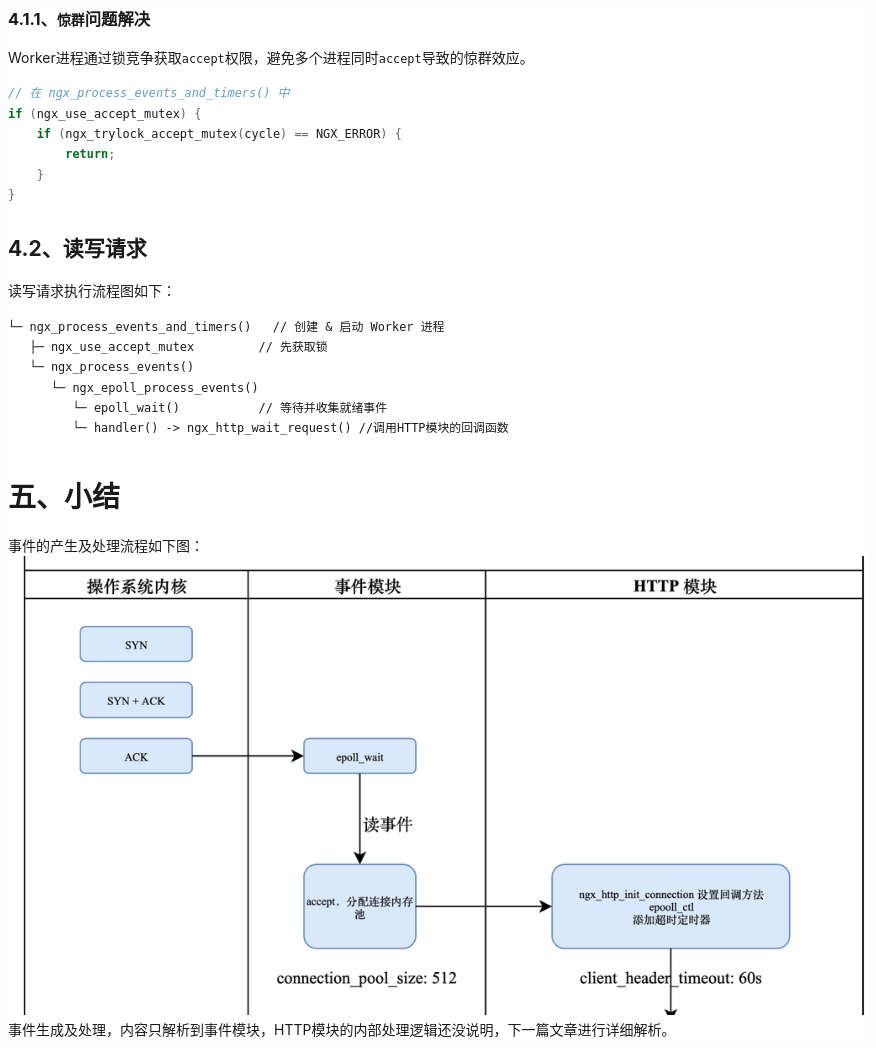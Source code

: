 ### 4.1.1、`惊群`问题解决
Worker进程通过锁竞争获取`accept`权限，避免多个进程同时`accept`导致的惊群效应。
```c
// 在 ngx_process_events_and_timers() 中
if (ngx_use_accept_mutex) {
    if (ngx_trylock_accept_mutex(cycle) == NGX_ERROR) {
        return;
    }
}
```

## 4.2、读写请求
读写请求执行流程图如下：
```text
└─ ngx_process_events_and_timers()   // 创建 & 启动 Worker 进程
   ├─ ngx_use_accept_mutex         // 先获取锁
   └─ ngx_process_events()         
      └─ ngx_epoll_process_events()
         └─ epoll_wait()           // 等待并收集就绪事件
         └─ handler() -> ngx_http_wait_request() //调用HTTP模块的回调函数
```


# 五、小结
事件的产生及处理流程如下图：
![接收请求事件模块](2021-05-22-nginx-请求处理过程/接收请求事件模块.png)
事件生成及处理，内容只解析到事件模块，HTTP模块的内部处理逻辑还没说明，下一篇文章进行详细解析。


